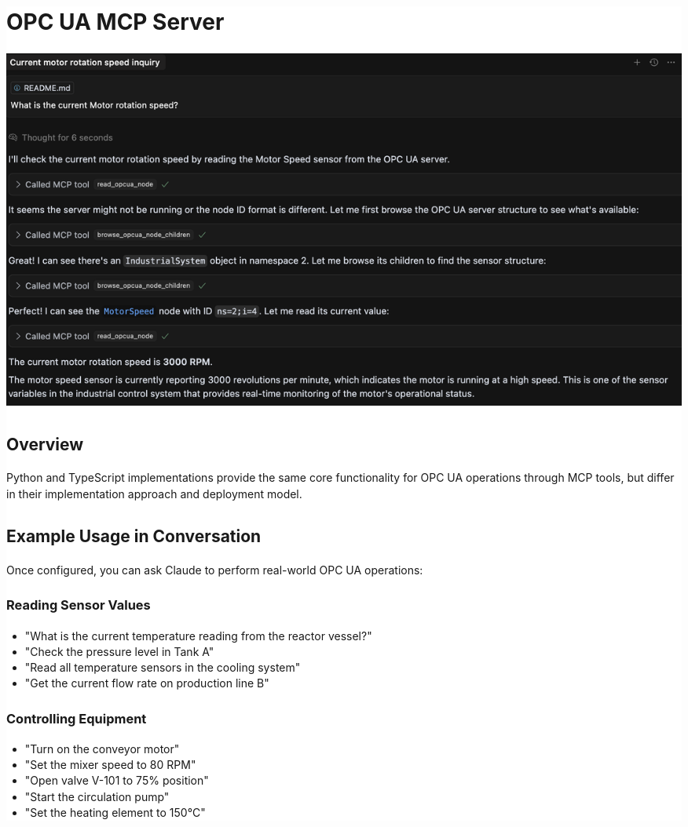 # OPC UA MCP Server

![OPC UA MCP Server Screenshot](Media/ss.png)

## Overview

Python and TypeScript implementations provide the same core functionality for OPC UA operations through MCP tools, but differ in their implementation approach and deployment model.


## Example Usage in Conversation

Once configured, you can ask Claude to perform real-world OPC UA operations:

### Reading Sensor Values
- "What is the current temperature reading from the reactor vessel?"
- "Check the pressure level in Tank A"
- "Read all temperature sensors in the cooling system"
- "Get the current flow rate on production line B"

### Controlling Equipment
- "Turn on the conveyor motor"
- "Set the mixer speed to 80 RPM"
- "Open valve V-101 to 75% position"
- "Start the circulation pump"
- "Set the heating element to 150°C"
